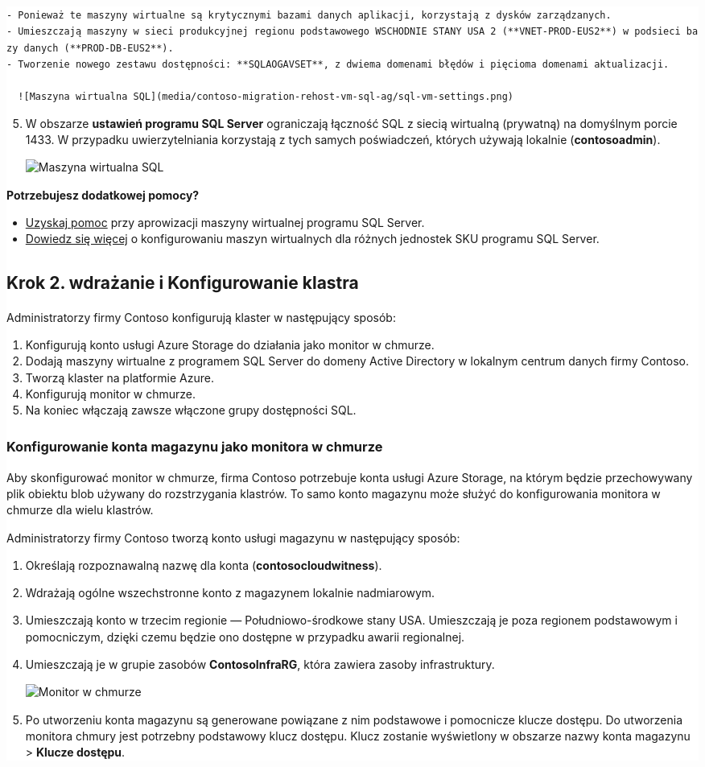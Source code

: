     - Ponieważ te maszyny wirtualne są krytycznymi bazami danych aplikacji, korzystają z dysków zarządzanych.
    - Umieszczają maszyny w sieci produkcyjnej regionu podstawowego WSCHODNIE STANY USA 2 (**VNET-PROD-EUS2**) w podsieci bazy danych (**PROD-DB-EUS2**).
    - Tworzenie nowego zestawu dostępności: **SQLAOGAVSET**, z dwiema domenami błędów i pięcioma domenami aktualizacji.

      ![Maszyna wirtualna SQL](media/contoso-migration-rehost-vm-sql-ag/sql-vm-settings.png)

5. W obszarze **ustawień programu SQL Server** ograniczają łączność SQL z siecią wirtualną (prywatną) na domyślnym porcie 1433. W przypadku uwierzytelniania korzystają z tych samych poświadczeń, których używają lokalnie (**contosoadmin**).

    ![Maszyna wirtualna SQL](media/contoso-migration-rehost-vm-sql-ag/sql-vm-db.png)

**Potrzebujesz dodatkowej pomocy?**

- [Uzyskaj pomoc](https://docs.microsoft.com/azure/virtual-machines/windows/sql/virtual-machines-windows-portal-sql-server-provision#1-configure-basic-settings) przy aprowizacji maszyny wirtualnej programu SQL Server.
- [Dowiedz się więcej](https://docs.microsoft.com/azure/virtual-machines/windows/sql/virtual-machines-windows-portal-sql-availability-group-prereq#create-sql-server-vms) o konfigurowaniu maszyn wirtualnych dla różnych jednostek SKU programu SQL Server.

## <a name="step-2-deploy-and-set-up-the-cluster"></a>Krok 2. wdrażanie i Konfigurowanie klastra

Administratorzy firmy Contoso konfigurują klaster w następujący sposób:

1. Konfigurują konto usługi Azure Storage do działania jako monitor w chmurze.
2. Dodają maszyny wirtualne z programem SQL Server do domeny Active Directory w lokalnym centrum danych firmy Contoso.
3. Tworzą klaster na platformie Azure.
4. Konfigurują monitor w chmurze.
5. Na koniec włączają zawsze włączone grupy dostępności SQL.

### <a name="set-up-a-storage-account-as-cloud-witness"></a>Konfigurowanie konta magazynu jako monitora w chmurze

Aby skonfigurować monitor w chmurze, firma Contoso potrzebuje konta usługi Azure Storage, na którym będzie przechowywany plik obiektu blob używany do rozstrzygania klastrów. To samo konto magazynu może służyć do konfigurowania monitora w chmurze dla wielu klastrów.

Administratorzy firmy Contoso tworzą konto usługi magazynu w następujący sposób:

1. Określają rozpoznawalną nazwę dla konta (**contosocloudwitness**).
2. Wdrażają ogólne wszechstronne konto z magazynem lokalnie nadmiarowym.
3. Umieszczają konto w trzecim regionie — Południowo-środkowe stany USA. Umieszczają je poza regionem podstawowym i pomocniczym, dzięki czemu będzie ono dostępne w przypadku awarii regionalnej.
4. Umieszczają je w grupie zasobów **ContosoInfraRG**, która zawiera zasoby infrastruktury.

    ![Monitor w chmurze](media/contoso-migration-rehost-vm-sql-ag/witness-storage.png)

5. Po utworzeniu konta magazynu są generowane powiązane z nim podstawowe i pomocnicze klucze dostępu. Do utworzenia monitora chmury jest potrzebny podstawowy klucz dostępu. Klucz zostanie wyświetlony w obszarze nazwy konta magazynu > **Klucze dostępu**.
